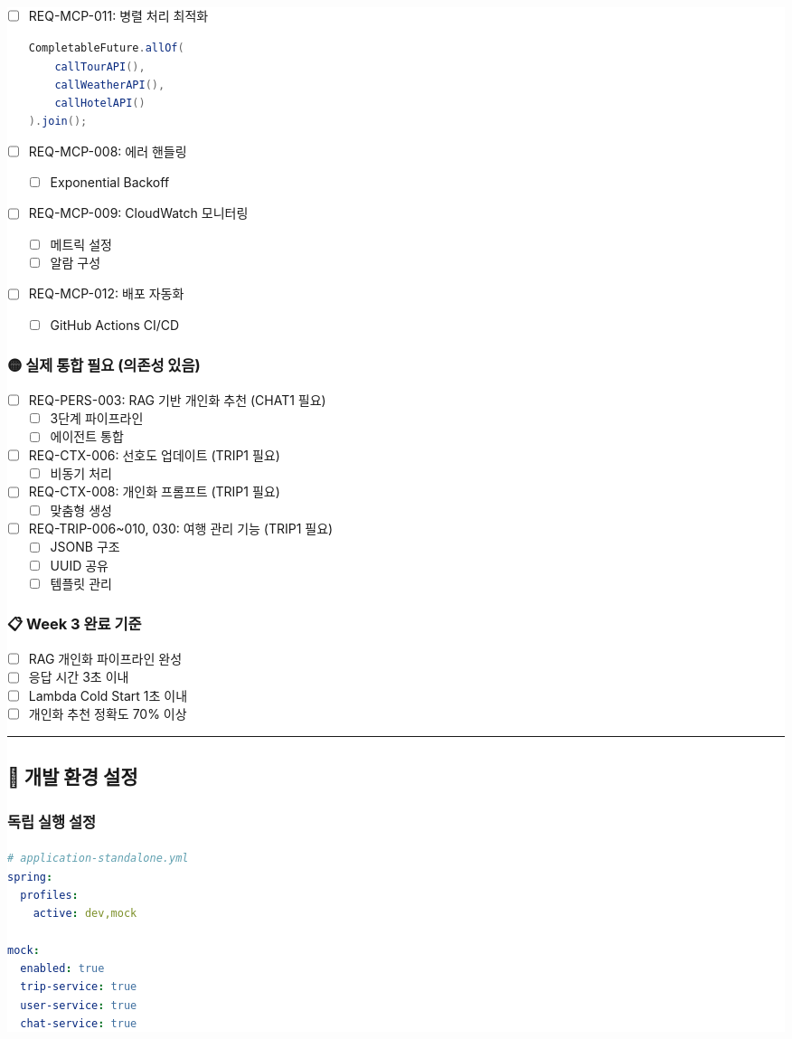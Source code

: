 - [ ] REQ-MCP-011: 병렬 처리 최적화
  ```java
  CompletableFuture.allOf(
      callTourAPI(),
      callWeatherAPI(),
      callHotelAPI()
  ).join();
  ```

- [ ] REQ-MCP-008: 에러 핸들링
  - [ ] Exponential Backoff

- [ ] REQ-MCP-009: CloudWatch 모니터링
  - [ ] 메트릭 설정
  - [ ] 알람 구성

- [ ] REQ-MCP-012: 배포 자동화
  - [ ] GitHub Actions CI/CD

### 🟡 실제 통합 필요 (의존성 있음)
- [ ] REQ-PERS-003: RAG 기반 개인화 추천 (CHAT1 필요)
  - [ ] 3단계 파이프라인
  - [ ] 에이전트 통합

- [ ] REQ-CTX-006: 선호도 업데이트 (TRIP1 필요)
  - [ ] 비동기 처리

- [ ] REQ-CTX-008: 개인화 프롬프트 (TRIP1 필요)
  - [ ] 맞춤형 생성

- [ ] REQ-TRIP-006~010, 030: 여행 관리 기능 (TRIP1 필요)
  - [ ] JSONB 구조
  - [ ] UUID 공유
  - [ ] 템플릿 관리

### 📋 Week 3 완료 기준
- [ ] RAG 개인화 파이프라인 완성
- [ ] 응답 시간 3초 이내
- [ ] Lambda Cold Start 1초 이내
- [ ] 개인화 추천 정확도 70% 이상

---

## 🔧 개발 환경 설정

### 독립 실행 설정
```yaml
# application-standalone.yml
spring:
  profiles:
    active: dev,mock
  
mock:
  enabled: true
  trip-service: true
  user-service: true
  chat-service: true
```
